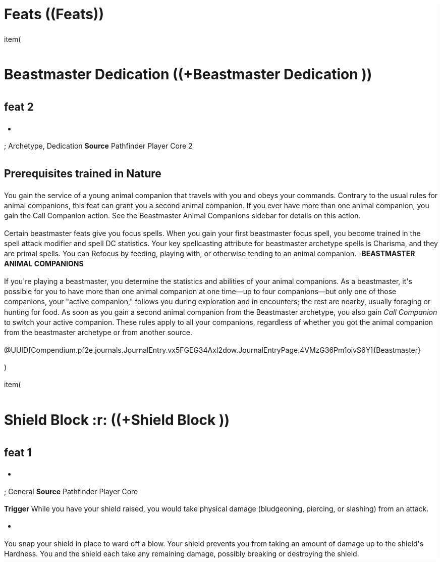 

# Feats ((Feats))
item(
# Beastmaster Dedication ((+Beastmaster Dedication ))
## feat 2
-
; Archetype, Dedication
**Source** Pathfinder Player Core 2

**Prerequisites** trained in Nature
-
You gain the service of a young animal companion that travels with you and obeys your commands. Contrary to the usual rules for animal companions, this feat can grant you a second animal companion. If you ever have more than one animal companion, you gain the Call Companion action. See the Beastmaster Animal Companions sidebar for details on this action.

Certain beastmaster feats give you focus spells. When you gain your first beastmaster focus spell, you become trained in the spell attack modifier and spell DC statistics. Your key spellcasting attribute for beastmaster archetype spells is Charisma, and they are primal spells. You can Refocus by feeding, playing with, or otherwise tending to an animal companion.
-**BEASTMASTER ANIMAL COMPANIONS**

If you're playing a beastmaster, you determine the statistics and abilities of your animal companions. As a beastmaster, it's possible for you to have more than one animal companion at one time—up to four companions—but only one of those companions, your "active companion," follows you during exploration and in encounters; the rest are nearby, usually foraging or hunting for food. As soon as you gain a second animal companion from the Beastmaster archetype, you also gain *Call Companion* to switch your active companion. These rules apply to all your companions, regardless of whether you got the animal companion from the beastmaster archetype or from another source.

@UUID[Compendium.pf2e.journals.JournalEntry.vx5FGEG34AxI2dow.JournalEntryPage.4VMzG36Pm1oivS6Y]{Beastmaster}


)
  

item(
# Shield Block :r: ((+Shield Block ))
## feat 1
-
; General
**Source** Pathfinder Player Core

**Trigger** While you have your shield raised, you would take physical damage (bludgeoning, piercing, or slashing) from an attack.

-
You snap your shield in place to ward off a blow. Your shield prevents you from taking an amount of damage up to the shield's Hardness. You and the shield each take any remaining damage, possibly breaking or destroying the shield.
